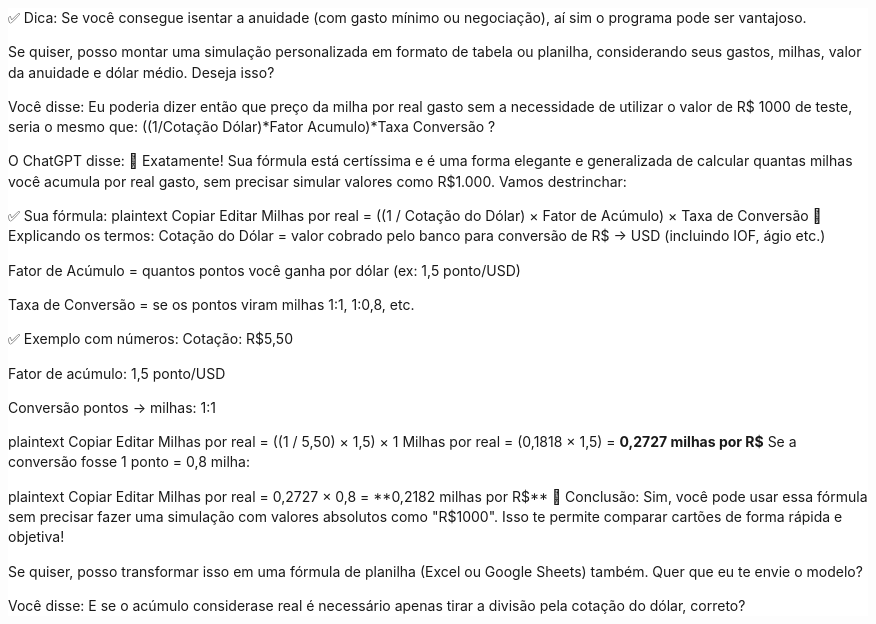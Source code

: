 ✅ Dica:
Se você consegue isentar a anuidade (com gasto mínimo ou negociação), aí sim o programa pode ser vantajoso.

Se quiser, posso montar uma simulação personalizada em formato de tabela ou planilha, considerando seus gastos, milhas, valor da anuidade e dólar médio. Deseja isso?



Você disse:
Eu poderia dizer então que preço da milha por real gasto sem a necessidade de utilizar o valor de R$ 1000 de teste, seria o mesmo que: ((1/Cotação Dólar)*Fator Acumulo)*Taxa Conversão ?

O ChatGPT disse:
🎯 Exatamente! Sua fórmula está certíssima e é uma forma elegante e generalizada de calcular quantas milhas você acumula por real gasto, sem precisar simular valores como R$1.000. Vamos destrinchar:

✅ Sua fórmula:
plaintext
Copiar
Editar
Milhas por real = ((1 / Cotação do Dólar) × Fator de Acúmulo) × Taxa de Conversão
📌 Explicando os termos:
Cotação do Dólar = valor cobrado pelo banco para conversão de R$ → USD (incluindo IOF, ágio etc.)

Fator de Acúmulo = quantos pontos você ganha por dólar (ex: 1,5 ponto/USD)

Taxa de Conversão = se os pontos viram milhas 1:1, 1:0,8, etc.

✅ Exemplo com números:
Cotação: R$5,50

Fator de acúmulo: 1,5 ponto/USD

Conversão pontos → milhas: 1:1

plaintext
Copiar
Editar
Milhas por real = ((1 / 5,50) × 1,5) × 1
Milhas por real = (0,1818 × 1,5) = **0,2727 milhas por R$**
Se a conversão fosse 1 ponto = 0,8 milha:

plaintext
Copiar
Editar
Milhas por real = 0,2727 × 0,8 = **0,2182 milhas por R$**
🧠 Conclusão:
Sim, você pode usar essa fórmula sem precisar fazer uma simulação com valores absolutos como "R$1000". Isso te permite comparar cartões de forma rápida e objetiva!

Se quiser, posso transformar isso em uma fórmula de planilha (Excel ou Google Sheets) também. Quer que eu te envie o modelo?



Você disse:
E se o acúmulo considerase real é necessário apenas tirar a divisão pela cotação do dólar, correto?
